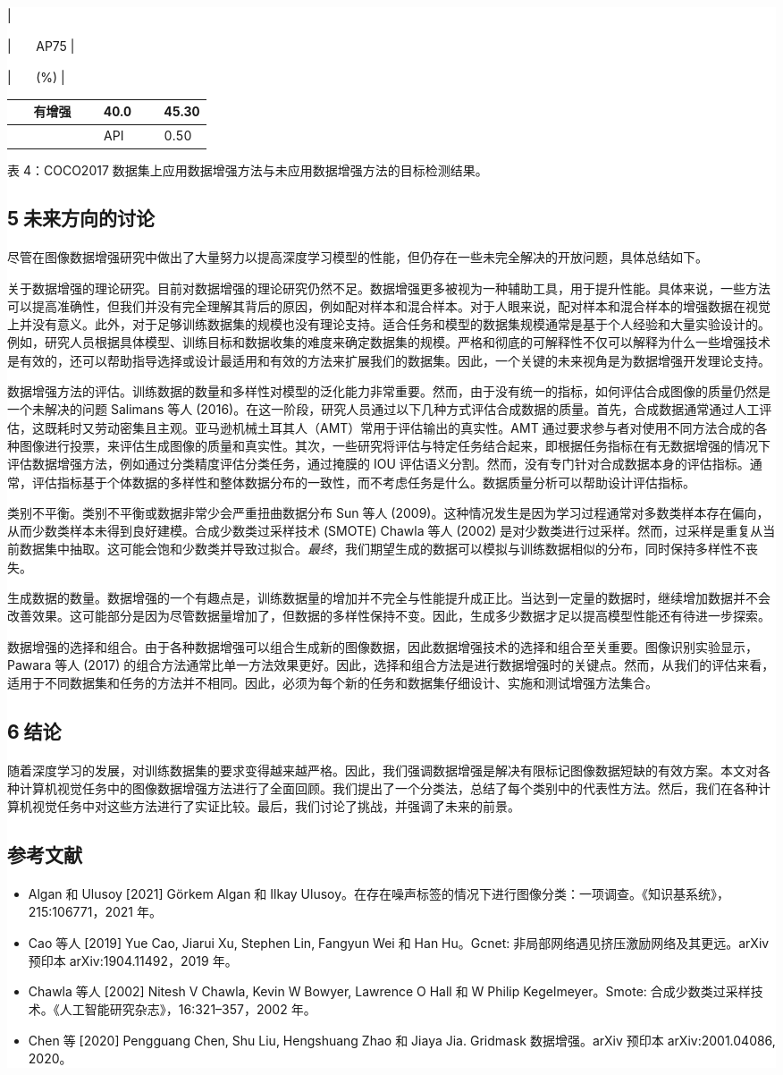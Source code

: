 |

&#124;       AP75 &#124;

&#124;       (%) &#124;

|       有增强 |       40.0 |       45.30 |
| --- | --- | --- |
|  |       API |       0.50 |       -0.23 |

表 4：COCO2017 数据集上应用数据增强方法与未应用数据增强方法的目标检测结果。

## 5 未来方向的讨论

尽管在图像数据增强研究中做出了大量努力以提高深度学习模型的性能，但仍存在一些未完全解决的开放问题，具体总结如下。

关于数据增强的理论研究。目前对数据增强的理论研究仍然不足。数据增强更多被视为一种辅助工具，用于提升性能。具体来说，一些方法可以提高准确性，但我们并没有完全理解其背后的原因，例如配对样本和混合样本。对于人眼来说，配对样本和混合样本的增强数据在视觉上并没有意义。此外，对于足够训练数据集的规模也没有理论支持。适合任务和模型的数据集规模通常是基于个人经验和大量实验设计的。例如，研究人员根据具体模型、训练目标和数据收集的难度来确定数据集的规模。严格和彻底的可解释性不仅可以解释为什么一些增强技术是有效的，还可以帮助指导选择或设计最适用和有效的方法来扩展我们的数据集。因此，一个关键的未来视角是为数据增强开发理论支持。

数据增强方法的评估。训练数据的数量和多样性对模型的泛化能力非常重要。然而，由于没有统一的指标，如何评估合成图像的质量仍然是一个未解决的问题 Salimans 等人 (2016)。在这一阶段，研究人员通过以下几种方式评估合成数据的质量。首先，合成数据通常通过人工评估，这既耗时又劳动密集且主观。亚马逊机械土耳其人（AMT）常用于评估输出的真实性。AMT 通过要求参与者对使用不同方法合成的各种图像进行投票，来评估生成图像的质量和真实性。其次，一些研究将评估与特定任务结合起来，即根据任务指标在有无数据增强的情况下评估数据增强方法，例如通过分类精度评估分类任务，通过掩膜的 IOU 评估语义分割。然而，没有专门针对合成数据本身的评估指标。通常，评估指标基于个体数据的多样性和整体数据分布的一致性，而不考虑任务是什么。数据质量分析可以帮助设计评估指标。

类别不平衡。类别不平衡或数据非常少会严重扭曲数据分布 Sun 等人 (2009)。这种情况发生是因为学习过程通常对多数类样本存在偏向，从而少数类样本未得到良好建模。合成少数类过采样技术 (SMOTE) Chawla 等人 (2002) 是对少数类进行过采样。然而，过采样是重复从当前数据集中抽取。这可能会饱和少数类并导致过拟合。*最终*，我们期望生成的数据可以模拟与训练数据相似的分布，同时保持多样性不丧失。

生成数据的数量。数据增强的一个有趣点是，训练数据量的增加并不完全与性能提升成正比。当达到一定量的数据时，继续增加数据并不会改善效果。这可能部分是因为尽管数据量增加了，但数据的多样性保持不变。因此，生成多少数据才足以提高模型性能还有待进一步探索。

数据增强的选择和组合。由于各种数据增强可以组合生成新的图像数据，因此数据增强技术的选择和组合至关重要。图像识别实验显示，Pawara 等人 (2017) 的组合方法通常比单一方法效果更好。因此，选择和组合方法是进行数据增强时的关键点。然而，从我们的评估来看，适用于不同数据集和任务的方法并不相同。因此，必须为每个新的任务和数据集仔细设计、实施和测试增强方法集合。

## 6 结论

随着深度学习的发展，对训练数据集的要求变得越来越严格。因此，我们强调数据增强是解决有限标记图像数据短缺的有效方案。本文对各种计算机视觉任务中的图像数据增强方法进行了全面回顾。我们提出了一个分类法，总结了每个类别中的代表性方法。然后，我们在各种计算机视觉任务中对这些方法进行了实证比较。最后，我们讨论了挑战，并强调了未来的前景。

## 参考文献

+   Algan 和 Ulusoy [2021] Görkem Algan 和 Ilkay Ulusoy。在存在噪声标签的情况下进行图像分类：一项调查。《知识基系统》，215:106771，2021 年。

+   Cao 等人 [2019] Yue Cao, Jiarui Xu, Stephen Lin, Fangyun Wei 和 Han Hu。Gcnet: 非局部网络遇见挤压激励网络及其更远。arXiv 预印本 arXiv:1904.11492，2019 年。

+   Chawla 等人 [2002] Nitesh V Chawla, Kevin W Bowyer, Lawrence O Hall 和 W Philip Kegelmeyer。Smote: 合成少数类过采样技术。《人工智能研究杂志》，16:321–357，2002 年。

+   Chen 等 [2020] Pengguang Chen, Shu Liu, Hengshuang Zhao 和 Jiaya Jia. Gridmask 数据增强。arXiv 预印本 arXiv:2001.04086, 2020。
